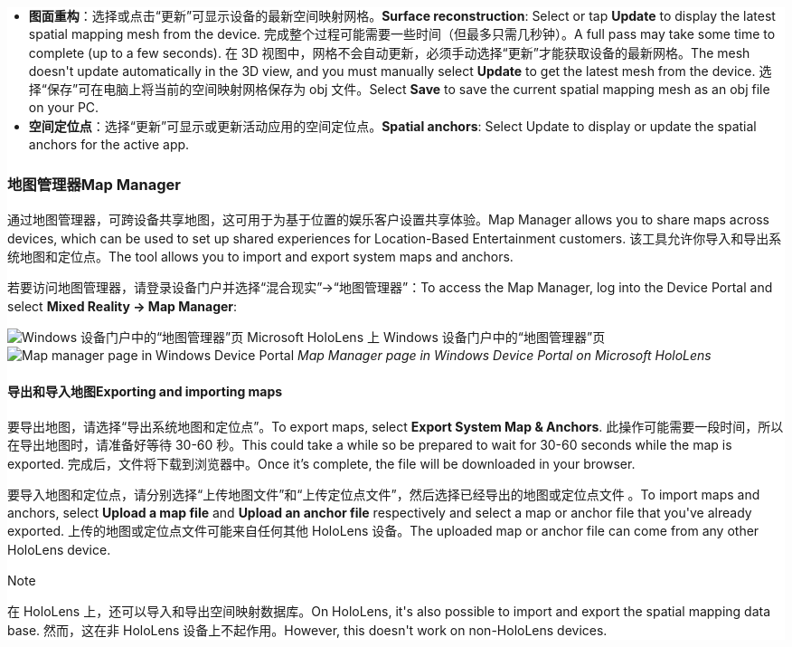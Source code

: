 * <span data-ttu-id="fc36b-280">**图面重构**：选择或点击“更新”可显示设备的最新空间映射网格。</span><span class="sxs-lookup"><span data-stu-id="fc36b-280">**Surface reconstruction**: Select or tap **Update** to display the latest spatial mapping mesh from the device.</span></span> <span data-ttu-id="fc36b-281">完成整个过程可能需要一些时间（但最多只需几秒钟）。</span><span class="sxs-lookup"><span data-stu-id="fc36b-281">A full pass may take some time to complete (up to a few seconds).</span></span> <span data-ttu-id="fc36b-282">在 3D 视图中，网格不会自动更新，必须手动选择“更新”才能获取设备的最新网格。</span><span class="sxs-lookup"><span data-stu-id="fc36b-282">The mesh doesn't update automatically in the 3D view, and you must manually select **Update** to get the latest mesh from the device.</span></span> <span data-ttu-id="fc36b-283">选择“保存”可在电脑上将当前的空间映射网格保存为 obj 文件。</span><span class="sxs-lookup"><span data-stu-id="fc36b-283">Select **Save** to save the current spatial mapping mesh as an obj file on your PC.</span></span>
* <span data-ttu-id="fc36b-284">**空间定位点**：选择“更新”可显示或更新活动应用的空间定位点。</span><span class="sxs-lookup"><span data-stu-id="fc36b-284">**Spatial anchors**: Select Update to display or update the spatial anchors for the active app.</span></span>

### <a name="map-manager"></a><span data-ttu-id="fc36b-285">地图管理器</span><span class="sxs-lookup"><span data-stu-id="fc36b-285">Map Manager</span></span>

<span data-ttu-id="fc36b-286">通过地图管理器，可跨设备共享地图，这可用于为基于位置的娱乐客户设置共享体验。</span><span class="sxs-lookup"><span data-stu-id="fc36b-286">Map Manager allows you to share maps across devices, which can be used to set up shared experiences for Location-Based Entertainment customers.</span></span> <span data-ttu-id="fc36b-287">该工具允许你导入和导出系统地图和定位点。</span><span class="sxs-lookup"><span data-stu-id="fc36b-287">The tool allows you to import and export system maps and anchors.</span></span>  

<span data-ttu-id="fc36b-288">若要访问地图管理器，请登录设备门户并选择“混合现实”->“地图管理器”：</span><span class="sxs-lookup"><span data-stu-id="fc36b-288">To access the Map Manager, log into the Device Portal and select **Mixed Reality -> Map Manager**:</span></span> 

<span data-ttu-id="fc36b-289">![Windows 设备门户中的“地图管理器”页](images/using-windows-portal-img-06.png)
Microsoft HoloLens 上 Windows 设备门户中的“地图管理器”页</span><span class="sxs-lookup"><span data-stu-id="fc36b-289">![Map manager page in Windows Device Portal](images/using-windows-portal-img-06.png)
*Map Manager page in Windows Device Portal on Microsoft HoloLens*</span></span>

#### <a name="exporting-and-importing-maps"></a><span data-ttu-id="fc36b-290">导出和导入地图</span><span class="sxs-lookup"><span data-stu-id="fc36b-290">Exporting and importing maps</span></span>

<span data-ttu-id="fc36b-291">要导出地图，请选择“导出系统地图和定位点”。</span><span class="sxs-lookup"><span data-stu-id="fc36b-291">To export maps, select **Export System Map & Anchors**.</span></span> <span data-ttu-id="fc36b-292">此操作可能需要一段时间，所以在导出地图时，请准备好等待 30-60 秒。</span><span class="sxs-lookup"><span data-stu-id="fc36b-292">This could take a while so be prepared to wait for 30-60 seconds while the map is exported.</span></span> <span data-ttu-id="fc36b-293">完成后，文件将下载到浏览器中。</span><span class="sxs-lookup"><span data-stu-id="fc36b-293">Once it’s complete, the file will be downloaded in your browser.</span></span>  

<span data-ttu-id="fc36b-294">要导入地图和定位点，请分别选择“上传地图文件”和“上传定位点文件”，然后选择已经导出的地图或定位点文件 。</span><span class="sxs-lookup"><span data-stu-id="fc36b-294">To import maps and anchors, select **Upload a map file** and **Upload an anchor file** respectively and select a map or anchor file that you've already exported.</span></span> <span data-ttu-id="fc36b-295">上传的地图或定位点文件可能来自任何其他 HoloLens 设备。</span><span class="sxs-lookup"><span data-stu-id="fc36b-295">The uploaded map or anchor file can come from any other HoloLens device.</span></span> 

> [!NOTE]
> <span data-ttu-id="fc36b-296">在 HoloLens 上，还可以导入和导出空间映射数据库。</span><span class="sxs-lookup"><span data-stu-id="fc36b-296">On HoloLens, it's also possible to import and export the spatial mapping data base.</span></span> <span data-ttu-id="fc36b-297">然而，这在非 HoloLens 设备上不起作用。</span><span class="sxs-lookup"><span data-stu-id="fc36b-297">However, this doesn't work on non-HoloLens devices.</span></span>  
